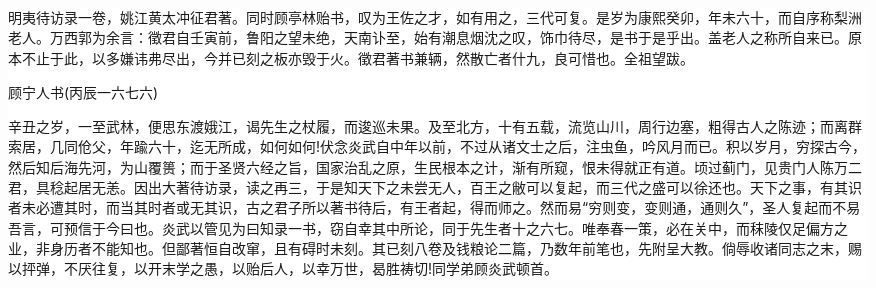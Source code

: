 明夷待访录一卷，姚江黄太冲征君著。同时顾亭林贻书，叹为王佐之才，如有用之，三代可复。是岁为康熙癸卯，年未六十，而自序称梨洲老人。万西郭为余言：徵君自壬寅前，鲁阳之望未绝，天南讣至，始有潮息烟沈之叹，饰巾待尽，是书于是乎出。盖老人之称所自来已。原本不止于此，以多嫌讳弗尽出，今并已刻之板亦毁于火。徵君著书兼辆，然散亡者什九，良可惜也。全祖望跋。  

顾宁人书(丙辰一六七六)  

辛丑之岁，一至武林，便思东渡娥江，谒先生之杖履，而逡巡未果。及至北方，十有五载，流览山川，周行边塞，粗得古人之陈迹；而离群索居，几同伧父，年踰六十，迄无所成，如何如何!伏念炎武自中年以前，不过从诸文士之后，注虫鱼，吟风月而已。积以岁月，穷探古今，然后知后海先河，为山覆篑；而于圣贤六经之旨，国家治乱之原，生民根本之计，渐有所窥，恨未得就正有道。顷过蓟门，见贵门人陈万二君，具稔起居无恙。因出大著待访录，读之再三，于是知天下之未尝无人，百王之敝可以复起，而三代之盛可以徐还也。天下之事，有其识者未必遭其时，而当其时者或无其识，古之君子所以著书待后，有王者起，得而师之。然而易“穷则变，变则通，通则久”，圣人复起而不易吾言，可预信于今曰也。炎武以管见为曰知录一书，窃自幸其中所论，同于先生者十之六七。唯奉春一策，必在关中，而秣陵仅足偏方之业，非身历者不能知也。但鄙著恒自改窜，且有碍时未刻。其已刻八卷及钱粮论二篇，乃数年前笔也，先附呈大教。倘辱收诸同志之末，赐以抨弹，不厌往复，以开末学之愚，以贻后人，以幸万世，曷胜祷切!同学弟顾炎武顿首。  
